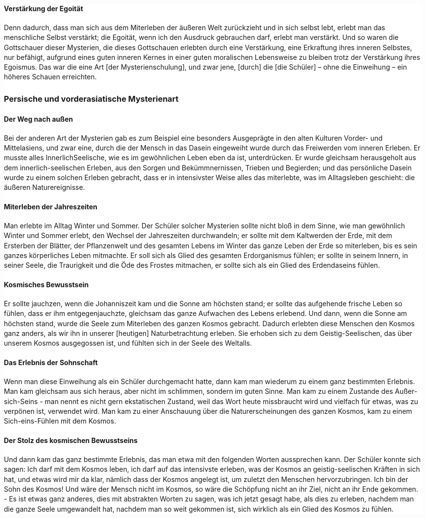 #### Verstärkung der Egoität

Denn dadurch, dass man sich aus dem Miterleben der äußeren Welt zurückzieht und in sich selbst lebt, erlebt man das menschliche Selbst verstärkt; die Egoität, wenn ich den Ausdruck gebrauchen darf, erlebt man verstärkt. Und so waren die Gottschauer dieser Mysterien, die dieses Gottschauen erlebten durch eine Verstärkung, eine Erkraftung ihres inneren Selbstes, nur befähigt, aufgrund eines guten inneren Kernes in einer guten moralischen Lebensweise zu bleiben trotz der Verstärkung ihres Egoismus. Das war die eine Art [der Mysterienschulung], und zwar jene, [durch] die [die Schüler] – ohne die Einweihung – ein höheres Schauen erreichten.

### Persische und vorderasiatische Mysterienart

#### Der Weg nach außen

Bei der anderen Art der Mysterien gab es zum Beispiel eine besonders Ausgeprägte in den alten Kulturen Vorder- und Mittelasiens, und zwar eine, durch die der Mensch in das Dasein eingeweiht wurde durch das Freiwerden vom inneren Erleben. Er musste alles InnerlichSeelische, wie es im gewöhnlichen Leben eben da ist, unterdrücken. Er wurde gleichsam herausgeholt aus dem innerlich-seelischen Erleben, aus den Sorgen und Bekümmnernissen, Trieben und Begierden; und das persönliche Dasein wurde zu einem solchen Erleben gebracht, dass er in intensivster Weise alles das miterlebte, was im Alltagsleben geschieht: die äußeren Naturereignisse.

#### Miterleben der Jahreszeiten

Man erlebte im Alltag Winter und Sommer. Der Schüler solcher Mysterien sollte nicht bloß in dem Sinne, wie man gewöhnlich Winter und Sommer erlebt, den Wechsel der Jahreszeiten durchwandeln; er sollte mit dem Kaltwerden der Erde, mit dem Ersterben der Blätter, der Pflanzenwelt und des gesamten Lebens im Winter das ganze Leben der Erde so miterleben, bis es sein ganzes körperliches Leben mitmachte. Er soll sich als Glied des gesamten Erdorganismus fühlen; er sollte in seinem Innern, in seiner Seele, die Traurigkeit und die Öde des Frostes mitmachen, er sollte sich als ein Glied des Erdendaseins fühlen.

#### Kosmisches Bewusstsein

Er sollte jauchzen, wenn die Johanniszeit kam und die Sonne am höchsten stand; er sollte das aufgehende frische Leben so fühlen, dass er ihm entgegenjauchzte, gleichsam das ganze Aufwachen des Lebens erlebend. Und dann, wenn die Sonne am höchsten stand, wurde die Seele zum Miterleben des ganzen Kosmos gebracht. Dadurch erlebten diese Menschen den Kosmos ganz anders, als wir ihn in unserer [heutigen] Naturbetrachtung erleben. Sie erhoben sich zu dem Geistig-Seelischen, das über unserem Kosmos ausgegossen ist, und fühlten sich in der Seele des Weltalls.

#### Das Erlebnis der Sohnschaft

Wenn man diese Einweihung als ein Schüler durchgemacht hatte, dann kam man wiederum zu einem ganz bestimmten Erlebnis. Man kam gleichsam aus sich heraus, aber nicht im schlimmen, sondern im guten Sinne. Man kam zu einem Zustande des Außer-sich-Seins - man nennt es nicht gern ekstatischen Zustand, weil das Wort heute missbraucht wird und vielfach für etwas, was zu verpönen ist, verwendet wird. Man kam zu einer Anschauung über die Naturerscheinungen des ganzen Kosmos, kam zu einem Sich-eins-Fühlen mit dem Kosmos.

#### Der Stolz des kosmischen Bewusstseins

Und dann kam das ganz bestimmte Erlebnis, das man etwa mit den folgenden Worten aussprechen kann. Der Schüler konnte sich sagen: Ich darf mit dem Kosmos leben, ich darf auf das intensivste erleben, was der Kosmos an geistig-seelischen Kräften in sich hat, und etwas wird mir da klar, nämlich dass der Kosmos angelegt ist, um zuletzt den Menschen hervorzubringen. Ich bin der Sohn des Kosmos! Und wäre der Mensch nicht im Kosmos, so wäre die Schöpfung nicht an ihr Ziel, nicht an ihr Ende gekommen. - Es ist etwas ganz anderes, dies mit abstrakten Worten zu sagen, was ich jetzt gesagt habe, als dies zu erleben, nachdem man die ganze Seele umgewandelt hat, nachdem man so weit gekommen ist, sich wirklich als ein Glied des Kosmos zu fühlen.
